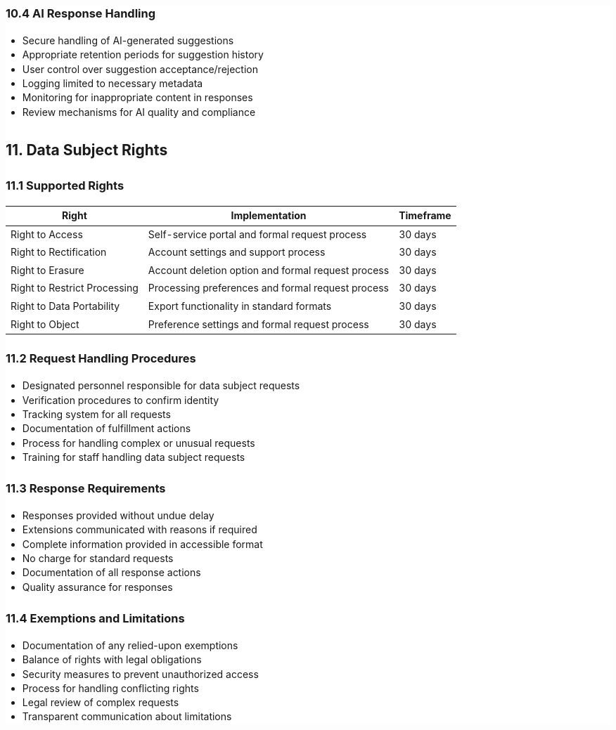### 10.4 AI Response Handling
- Secure handling of AI-generated suggestions
- Appropriate retention periods for suggestion history
- User control over suggestion acceptance/rejection
- Logging limited to necessary metadata
- Monitoring for inappropriate content in responses
- Review mechanisms for AI quality and compliance

## 11. Data Subject Rights

### 11.1 Supported Rights

| Right | Implementation | Timeframe |
|-------|----------------|-----------|
| Right to Access | Self-service portal and formal request process | 30 days |
| Right to Rectification | Account settings and support process | 30 days |
| Right to Erasure | Account deletion option and formal request process | 30 days |
| Right to Restrict Processing | Processing preferences and formal request process | 30 days |
| Right to Data Portability | Export functionality in standard formats | 30 days |
| Right to Object | Preference settings and formal request process | 30 days |

### 11.2 Request Handling Procedures
- Designated personnel responsible for data subject requests
- Verification procedures to confirm identity
- Tracking system for all requests
- Documentation of fulfillment actions
- Process for handling complex or unusual requests
- Training for staff handling data subject requests

### 11.3 Response Requirements
- Responses provided without undue delay
- Extensions communicated with reasons if required
- Complete information provided in accessible format
- No charge for standard requests
- Documentation of all response actions
- Quality assurance for responses

### 11.4 Exemptions and Limitations
- Documentation of any relied-upon exemptions
- Balance of rights with legal obligations
- Security measures to prevent unauthorized access
- Process for handling conflicting rights
- Legal review of complex requests
- Transparent communication about limitations
